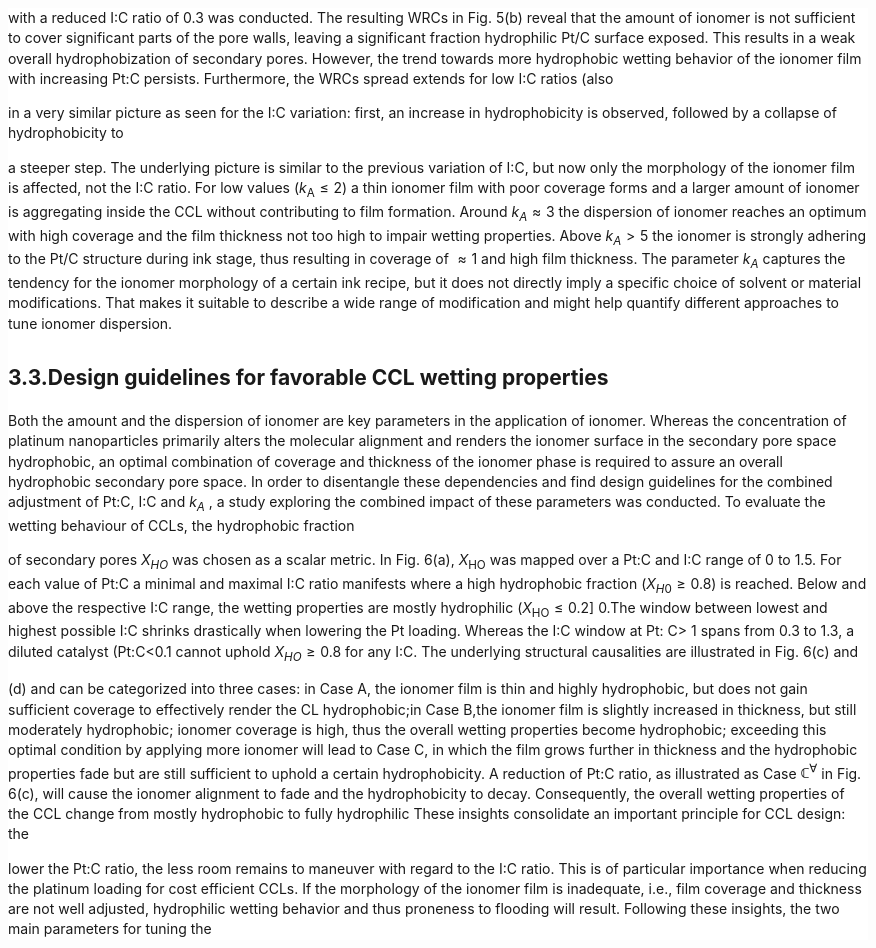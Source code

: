 with a reduced I:C ratio of 0.3 was conducted. The resulting WRCs in Fig. 5(b) reveal that the amount of ionomer is not sufficient to cover significant parts of the pore walls, leaving a significant fraction hydrophilic Pt/C surface exposed. This results in a weak overall hydrophobization of secondary pores. However, the trend towards more hydrophobic wetting behavior of the ionomer film with increasing Pt:C persists. Furthermore, the WRCs spread extends for low I:C ratios (also

in a very similar picture as seen for the I:C variation: first, an increase in hydrophobicity is observed, followed by a collapse of hydrophobicity to

a steeper step. The underlying picture is similar to the previous variation of I:C, but now only the morphology of the ionomer film is affected, not the I:C ratio. For low values $(k_{\mathrm{A}}\leq2)$ a thin ionomer film with poor coverage forms and a larger amount of ionomer is aggregating inside the CCL without contributing to film formation. Around $k_{A}\approx3$ the dispersion of ionomer reaches an optimum with high coverage and the film thickness not too high to impair wetting properties. Above $k_A>5$ the ionomer is strongly adhering to the Pt/C structure during ink stage, thus resulting in coverage of $\approx1$ and high film thickness. The parameter $k_{A}$ captures the tendency for the ionomer morphology of a certain ink recipe, but it does not directly imply a specific choice of solvent or material modifications. That makes it suitable to describe a wide range of modification and might help quantify different approaches to tune ionomer dispersion.

## 3.3.Design guidelines for favorable CCL wetting properties

Both the amount and the dispersion of ionomer are key parameters in the application of ionomer. Whereas the concentration of platinum nanoparticles primarily alters the molecular alignment and renders the ionomer surface in the secondary pore space hydrophobic, an optimal combination of coverage and thickness of the ionomer phase is required to assure an overall hydrophobic secondary pore space. In order to disentangle these dependencies and find design guidelines for the combined adjustment of Pt:C, I:C and $k_{A}$ , a study exploring the combined impact of these parameters was conducted. To evaluate the wetting behaviour of CCLs, the hydrophobic fraction

of secondary pores $X_{HO}$ was chosen as a scalar metric. In Fig. 6(a), $X_{\mathrm{HO}}$ was mapped over a Pt:C and I:C range of 0 to 1.5. For each value of Pt:C a minimal and maximal I:C ratio manifests where a high hydrophobic fraction $(X_{H0}\geq0.8)$ is reached. Below and above the respective I:C range, the wetting properties are mostly hydrophilic $(X_{\mathrm{HO}}\leq0.2]$ 0.The window between lowest and highest possible I:C shrinks drastically when lowering the Pt loading. Whereas the I:C window at Pt: C> 1 spans from 0.3 to 1.3, a diluted catalyst (Pt:C<0.1 cannot uphold $X_{HO}\geq0.8$ for any I:C. The underlying structural causalities are illustrated in Fig. 6(c) and

(d) and can be categorized into three cases: in Case A, the ionomer film is thin and highly hydrophobic, but does not gain sufficient coverage to effectively render the CL hydrophobic;in Case B,the ionomer film is slightly increased in thickness, but still moderately hydrophobic; ionomer coverage is high, thus the overall wetting properties become hydrophobic; exceeding this optimal condition by applying more ionomer will lead to Case C, in which the film grows further in thickness and the hydrophobic properties fade but are still sufficient to uphold a certain hydrophobicity. A reduction of Pt:C ratio, as illustrated as Case $\mathbb{C}^{\forall}$ in Fig. 6(c), will cause the ionomer alignment to fade and the hydrophobicity to decay. Consequently, the overall wetting properties of the CCL change from mostly hydrophobic to fully hydrophilic These insights consolidate an important principle for CCL design: the

lower the Pt:C ratio, the less room remains to maneuver with regard to the I:C ratio. This is of particular importance when reducing the platinum loading for cost efficient CCLs. If the morphology of the ionomer film is inadequate, i.e., film coverage and thickness are not well adjusted, hydrophilic wetting behavior and thus proneness to flooding will result. Following these insights, the two main parameters for tuning the
